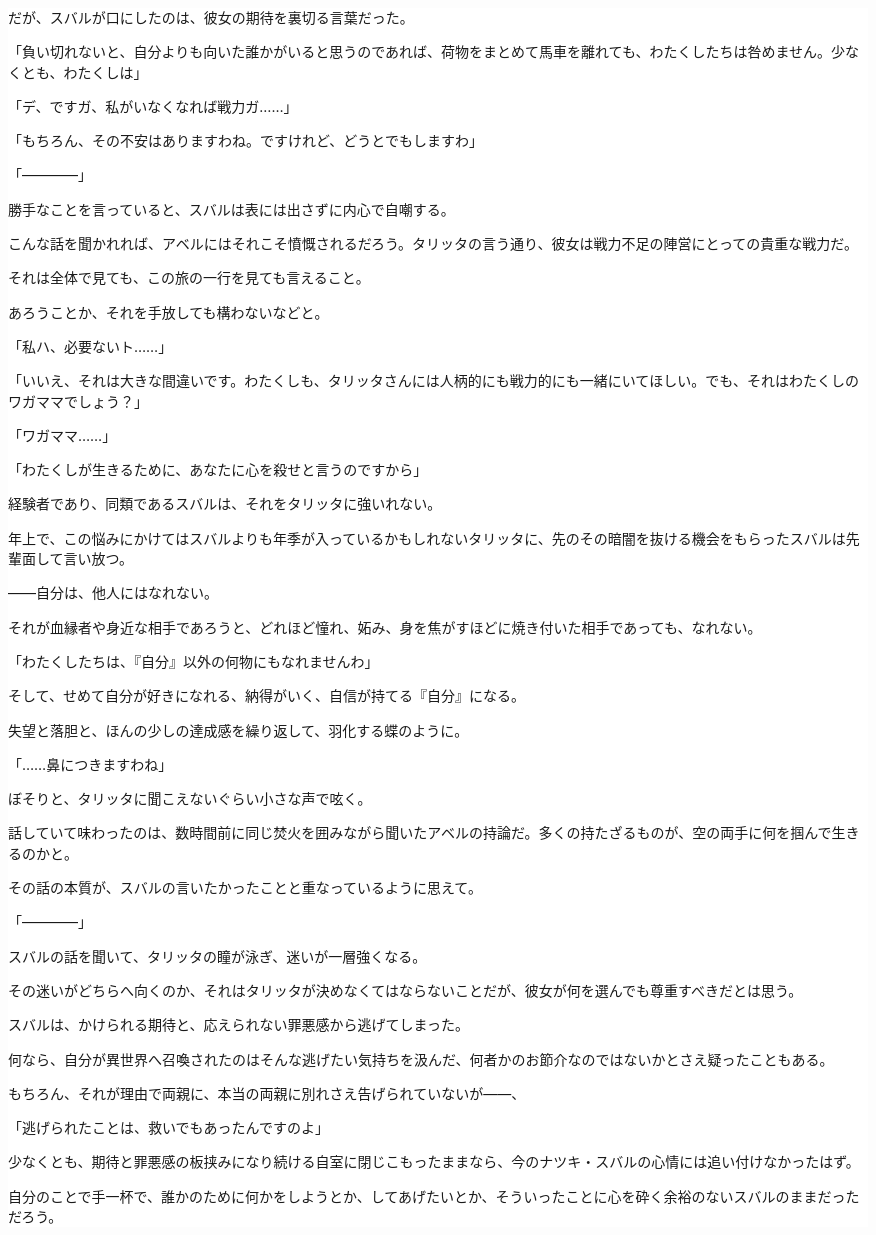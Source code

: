 だが、スバルが口にしたのは、彼女の期待を裏切る言葉だった。

「負い切れないと、自分よりも向いた誰かがいると思うのであれば、荷物をまとめて馬車を離れても、わたくしたちは咎めません。少なくとも、わたくしは」

「デ、ですガ、私がいなくなれば戦力ガ……」

「もちろん、その不安はありますわね。ですけれど、どうとでもしますわ」

「――――」

勝手なことを言っていると、スバルは表には出さずに内心で自嘲する。

こんな話を聞かれれば、アベルにはそれこそ憤慨されるだろう。タリッタの言う通り、彼女は戦力不足の陣営にとっての貴重な戦力だ。

それは全体で見ても、この旅の一行を見ても言えること。

あろうことか、それを手放しても構わないなどと。

「私ハ、必要ないト……」

「いいえ、それは大きな間違いです。わたくしも、タリッタさんには人柄的にも戦力的にも一緒にいてほしい。でも、それはわたくしのワガママでしょう？」

「ワガママ……」

「わたくしが生きるために、あなたに心を殺せと言うのですから」

経験者であり、同類であるスバルは、それをタリッタに強いれない。

年上で、この悩みにかけてはスバルよりも年季が入っているかもしれないタリッタに、先のその暗闇を抜ける機会をもらったスバルは先輩面して言い放つ。

――自分は、他人にはなれない。

それが血縁者や身近な相手であろうと、どれほど憧れ、妬み、身を焦がすほどに焼き付いた相手であっても、なれない。

「わたくしたちは、『自分』以外の何物にもなれませんわ」

そして、せめて自分が好きになれる、納得がいく、自信が持てる『自分』になる。

失望と落胆と、ほんの少しの達成感を繰り返して、羽化する蝶のように。

「……鼻につきますわね」

ぼそりと、タリッタに聞こえないぐらい小さな声で呟く。

話していて味わったのは、数時間前に同じ焚火を囲みながら聞いたアベルの持論だ。多くの持たざるものが、空の両手に何を掴んで生きるのかと。

その話の本質が、スバルの言いたかったことと重なっているように思えて。

「――――」

スバルの話を聞いて、タリッタの瞳が泳ぎ、迷いが一層強くなる。

その迷いがどちらへ向くのか、それはタリッタが決めなくてはならないことだが、彼女が何を選んでも尊重すべきだとは思う。

スバルは、かけられる期待と、応えられない罪悪感から逃げてしまった。

何なら、自分が異世界へ召喚されたのはそんな逃げたい気持ちを汲んだ、何者かのお節介なのではないかとさえ疑ったこともある。

もちろん、それが理由で両親に、本当の両親に別れさえ告げられていないが――、

「逃げられたことは、救いでもあったんですのよ」

少なくとも、期待と罪悪感の板挟みになり続ける自室に閉じこもったままなら、今のナツキ・スバルの心情には追い付けなかったはず。

自分のことで手一杯で、誰かのために何かをしようとか、してあげたいとか、そういったことに心を砕く余裕のないスバルのままだっただろう。
